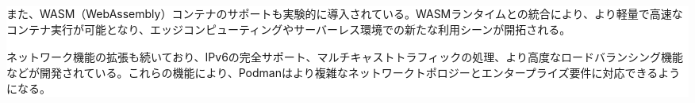 また、WASM（WebAssembly）コンテナのサポートも実験的に導入されている。WASMランタイムとの統合により、より軽量で高速なコンテナ実行が可能となり、エッジコンピューティングやサーバーレス環境での新たな利用シーンが開拓される。

ネットワーク機能の拡張も続いており、IPv6の完全サポート、マルチキャストトラフィックの処理、より高度なロードバランシング機能などが開発されている。これらの機能により、Podmanはより複雑なネットワークトポロジーとエンタープライズ要件に対応できるようになる。

[^1]: Open Container Initiative (OCI) Image Format Specification v1.0.2, https://github.com/opencontainers/image-spec/blob/v1.0.2/spec.md
[^2]: pasta - Pack A Subtle Tap Abstraction, https://passt.top/passt/about/#pasta-pack-a-subtle-tap-abstraction
[^3]: OverlayFS Documentation, Linux Kernel Documentation, https://www.kernel.org/doc/html/latest/filesystems/overlayfs.html
[^4]: Podman Quadlet Documentation, https://docs.podman.io/en/latest/markdown/podman-systemd.unit.5.html
[^5]: crun - A fast and lightweight fully featured OCI runtime, https://github.com/containers/crun